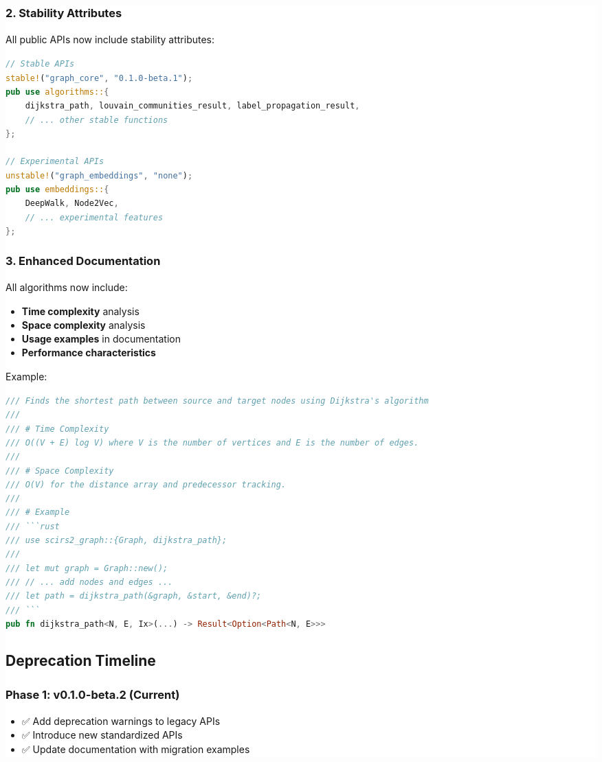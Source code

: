### 2. Stability Attributes

All public APIs now include stability attributes:

```rust
// Stable APIs
stable!("graph_core", "0.1.0-beta.1");
pub use algorithms::{
    dijkstra_path, louvain_communities_result, label_propagation_result,
    // ... other stable functions
};

// Experimental APIs
unstable!("graph_embeddings", "none");
pub use embeddings::{
    DeepWalk, Node2Vec, 
    // ... experimental features
};
```

### 3. Enhanced Documentation

All algorithms now include:
- **Time complexity** analysis
- **Space complexity** analysis
- **Usage examples** in documentation
- **Performance characteristics**

Example:
```rust
/// Finds the shortest path between source and target nodes using Dijkstra's algorithm
///
/// # Time Complexity
/// O((V + E) log V) where V is the number of vertices and E is the number of edges.
///
/// # Space Complexity
/// O(V) for the distance array and predecessor tracking.
///
/// # Example
/// ```rust
/// use scirs2_graph::{Graph, dijkstra_path};
/// 
/// let mut graph = Graph::new();
/// // ... add nodes and edges ...
/// let path = dijkstra_path(&graph, &start, &end)?;
/// ```
pub fn dijkstra_path<N, E, Ix>(...) -> Result<Option<Path<N, E>>>
```

## Deprecation Timeline

### Phase 1: v0.1.0-beta.2 (Current)
- ✅ Add deprecation warnings to legacy APIs
- ✅ Introduce new standardized APIs
- ✅ Update documentation with migration examples
